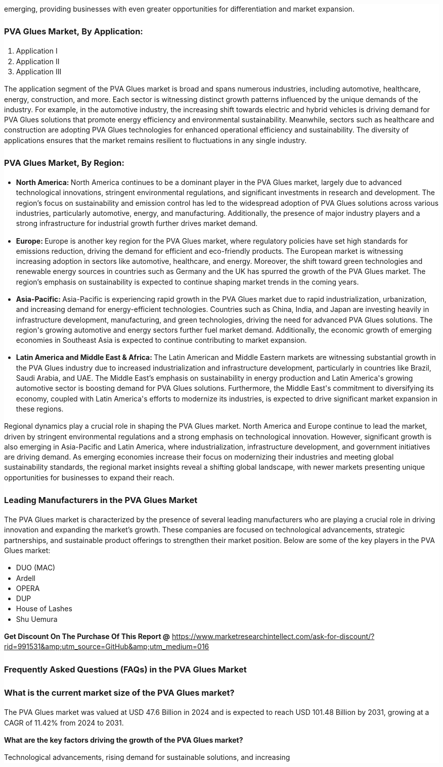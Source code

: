 emerging, providing businesses with even greater opportunities for differentiation and market expansion.</p><h3>PVA Glues Market,&nbsp;By Application:</h3><ol><li>Application I<li> Application II<li> Application III</li></ol><p>The application segment of the PVA Glues market is broad and spans numerous industries, including automotive, healthcare, energy, construction, and more. Each sector is witnessing distinct growth patterns influenced by the unique demands of the industry. For example, in the automotive industry, the increasing shift towards electric and hybrid vehicles is driving demand for PVA Glues solutions that promote energy efficiency and environmental sustainability. Meanwhile, sectors such as healthcare and construction are adopting PVA Glues technologies for enhanced operational efficiency and sustainability. The diversity of applications ensures that the market remains resilient to fluctuations in any single industry.</p><h3>PVA Glues Market, By Region:</h3><ul><li><p><strong>North America:&nbsp;</strong>North America continues to be a dominant player in the PVA Glues market, largely due to advanced technological innovations, stringent environmental regulations, and significant investments in research and development. The region&rsquo;s focus on sustainability and emission control has led to the widespread adoption of PVA Glues solutions across various industries, particularly automotive, energy, and manufacturing. Additionally, the presence of major industry players and a strong infrastructure for industrial growth further drives market demand.</p></li><li><p><strong><strong>Europe:&nbsp;</strong></strong>Europe is another key region for the PVA Glues market, where regulatory policies have set high standards for emissions reduction, driving the demand for efficient and eco-friendly products. The European market is witnessing increasing adoption in sectors like automotive, healthcare, and energy. Moreover, the shift toward green technologies and renewable energy sources in countries such as Germany and the UK has spurred the growth of the PVA Glues market. The region&rsquo;s emphasis on sustainability is expected to continue shaping market trends in the coming years.</p></li><li><p><strong><strong>Asia-Pacific:&nbsp;</strong></strong>Asia-Pacific is experiencing rapid growth in the PVA Glues market due to rapid industrialization, urbanization, and increasing demand for energy-efficient technologies. Countries such as China, India, and Japan are investing heavily in infrastructure development, manufacturing, and green technologies, driving the need for advanced PVA Glues solutions. The region's growing automotive and energy sectors further fuel market demand. Additionally, the economic growth of emerging economies in Southeast Asia is expected to continue contributing to market expansion.</p></li><li><p><strong><strong>Latin America and Middle East &amp; Africa:&nbsp;</strong></strong>The Latin American and Middle Eastern markets are witnessing substantial growth in the PVA Glues industry due to increased industrialization and infrastructure development, particularly in countries like Brazil, Saudi Arabia, and UAE. The Middle East&rsquo;s emphasis on sustainability in energy production and Latin America's growing automotive sector is boosting demand for PVA Glues solutions. Furthermore, the Middle East's commitment to diversifying its economy, coupled with Latin America's efforts to modernize its industries, is expected to drive significant market expansion in these regions.</p></li></ul><p>Regional dynamics play a crucial role in shaping the PVA Glues market. North America and Europe continue to lead the market, driven by stringent environmental regulations and a strong emphasis on technological innovation. However, significant growth is also emerging in Asia-Pacific and Latin America, where industrialization, infrastructure development, and government initiatives are driving demand. As emerging economies increase their focus on modernizing their industries and meeting global sustainability standards, the regional market insights reveal a shifting global landscape, with newer markets presenting unique opportunities for businesses to expand their reach.</p><h3><strong>Leading Manufacturers in the PVA Glues Market</strong></h3><p>The PVA Glues market is characterized by the presence of several leading manufacturers who are playing a crucial role in driving innovation and expanding the market&rsquo;s growth. These companies are focused on technological advancements, strategic partnerships, and sustainable product offerings to strengthen their market position. Below are some of the key players in the PVA Glues market:</p></div><div class="article-main__content" data-test-id="publishing-text-block"><ul><li><span class="">DUO (MAC)<li> Ardell<li> OPERA<li> DUP<li> House of Lashes<li> Shu Uemura</span></li></ul></div><div class="article-main__content" data-test-id="publishing-text-block"><p><span class="font-[700]"><strong>Get Discount On The Purchase Of This Report @</strong> <a href="https://www.marketresearchintellect.com/ask-for-discount/?rid=991531&amp;utm_source=GitHub&amp;utm_medium=016" data-fr-linked="true">https://www.marketresearchintellect.com/ask-for-discount/?rid=991531&amp;utm_source=GitHub&amp;utm_medium=016</a></span></p></div><div class="article-main__content" data-test-id="publishing-text-block"><h3><strong>Frequently Asked Questions (FAQs) in the PVA Glues Market</strong></h3><h3><strong>What is the current market size of the PVA Glues market?</strong></h3><p>The PVA Glues market was valued at USD 47.6 Billion in 2024 and is expected to reach USD 101.48 Billion by 2031, growing at a CAGR of 11.42% from 2024 to 2031.</p><p><strong>What are the key factors driving the growth of the PVA Glues market?</strong></p><p>Technological advancements, rising demand for sustainable solutions, and increasing